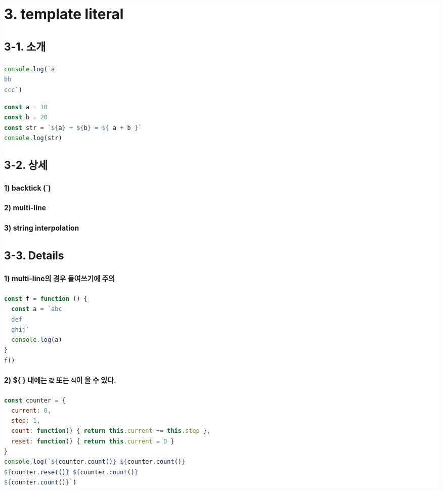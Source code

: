 # 3. template literal

## 3-1. 소개

```js
console.log(`a
bb
ccc`)
```

```js
const a = 10
const b = 20
const str = `${a} + ${b} = ${ a + b }`
console.log(str)
```

## 3-2. 상세

#### 1) backtick (`)

#### 2) multi-line

#### 3) string interpolation



## 3-3. Details

#### 1) multi-line의 경우 들여쓰기에 주의

```js
const f = function () {
  const a = `abc
  def
  ghij`
  console.log(a)
}
f()
```

#### 2) ${ } 내에는 `값` 또는 `식`이 올 수 있다.

```js
const counter = {
  current: 0,
  step: 1,
  count: function() { return this.current += this.step },
  reset: function() { return this.current = 0 }
}
console.log(`${counter.count()} ${counter.count()}
${counter.reset()} ${counter.count()}
${counter.count()}`)
```
